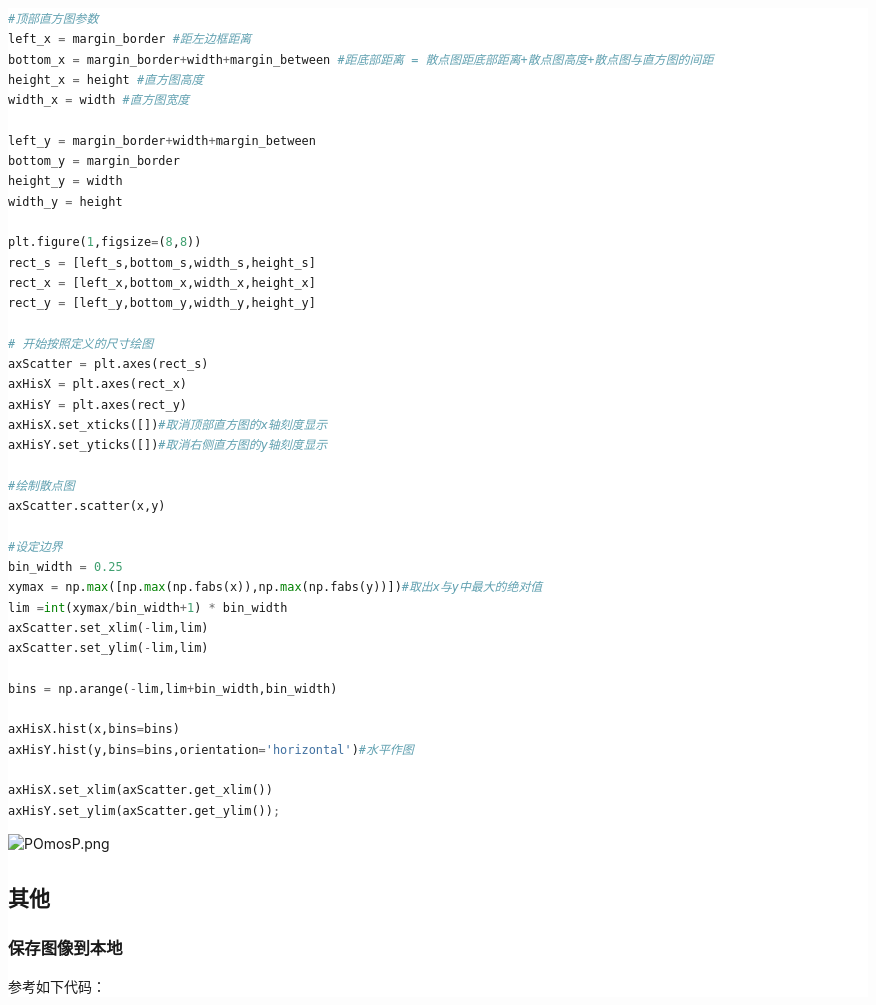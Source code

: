 ```python
#顶部直方图参数
left_x = margin_border #距左边框距离
bottom_x = margin_border+width+margin_between #距底部距离 = 散点图距底部距离+散点图高度+散点图与直方图的间距
height_x = height #直方图高度
width_x = width #直方图宽度

left_y = margin_border+width+margin_between
bottom_y = margin_border
height_y = width
width_y = height

plt.figure(1,figsize=(8,8))
rect_s = [left_s,bottom_s,width_s,height_s]
rect_x = [left_x,bottom_x,width_x,height_x]
rect_y = [left_y,bottom_y,width_y,height_y]

# 开始按照定义的尺寸绘图
axScatter = plt.axes(rect_s)
axHisX = plt.axes(rect_x)
axHisY = plt.axes(rect_y)
axHisX.set_xticks([])#取消顶部直方图的x轴刻度显示
axHisY.set_yticks([])#取消右侧直方图的y轴刻度显示

#绘制散点图
axScatter.scatter(x,y)

#设定边界
bin_width = 0.25
xymax = np.max([np.max(np.fabs(x)),np.max(np.fabs(y))])#取出x与y中最大的绝对值
lim =int(xymax/bin_width+1) * bin_width 
axScatter.set_xlim(-lim,lim)
axScatter.set_ylim(-lim,lim)

bins = np.arange(-lim,lim+bin_width,bin_width)

axHisX.hist(x,bins=bins)
axHisY.hist(y,bins=bins,orientation='horizontal')#水平作图

axHisX.set_xlim(axScatter.get_xlim())
axHisY.set_ylim(axScatter.get_ylim());
```

![POmosP.png](https://s1.ax1x.com/2018/08/28/POmosP.png)

## 其他

### 保存图像到本地

参考如下代码：
